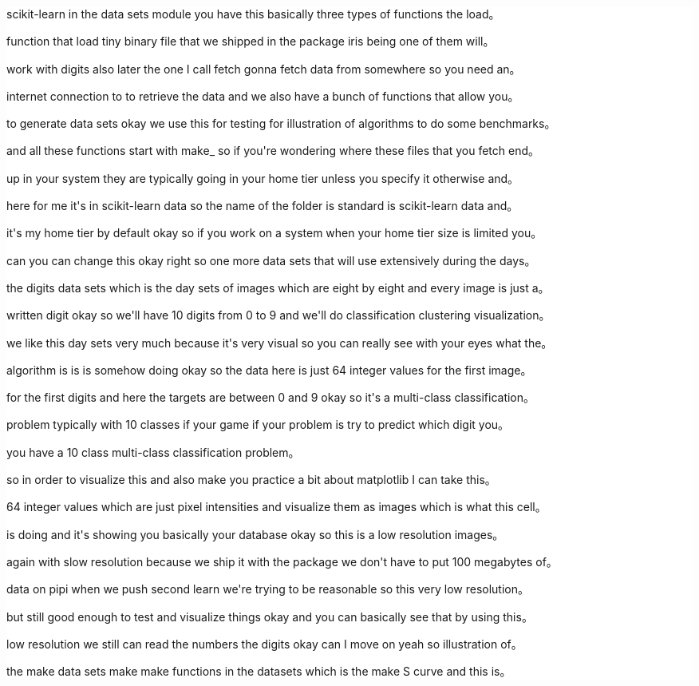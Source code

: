  scikit-learn in the data sets module you have this basically three types of functions the load。

 function that load tiny binary file that we shipped in the package iris being one of them will。

 work with digits also later the one I call fetch gonna fetch data from somewhere so you need an。

 internet connection to to retrieve the data and we also have a bunch of functions that allow you。

 to generate data sets okay we use this for testing for illustration of algorithms to do some benchmarks。

 and all these functions start with make_ so if you're wondering where these files that you fetch end。

 up in your system they are typically going in your home tier unless you specify it otherwise and。

 here for me it's in scikit-learn data so the name of the folder is standard is scikit-learn data and。

 it's my home tier by default okay so if you work on a system when your home tier size is limited you。

 can you can change this okay right so one more data sets that will use extensively during the days。

 the digits data sets which is the day sets of images which are eight by eight and every image is just a。

 written digit okay so we'll have 10 digits from 0 to 9 and we'll do classification clustering visualization。

 we like this day sets very much because it's very visual so you can really see with your eyes what the。

 algorithm is is is somehow doing okay so the data here is just 64 integer values for the first image。

 for the first digits and here the targets are between 0 and 9 okay so it's a multi-class classification。

 problem typically with 10 classes if your game if your problem is try to predict which digit you。

 you have a 10 class multi-class classification problem。

 so in order to visualize this and also make you practice a bit about matplotlib I can take this。

 64 integer values which are just pixel intensities and visualize them as images which is what this cell。

 is doing and it's showing you basically your database okay so this is a low resolution images。

 again with slow resolution because we ship it with the package we don't have to put 100 megabytes of。

 data on pipi when we push second learn we're trying to be reasonable so this very low resolution。

 but still good enough to test and visualize things okay and you can basically see that by using this。

 low resolution we still can read the numbers the digits okay can I move on yeah so illustration of。

 the make data sets make make functions in the datasets which is the make S curve and this is。
